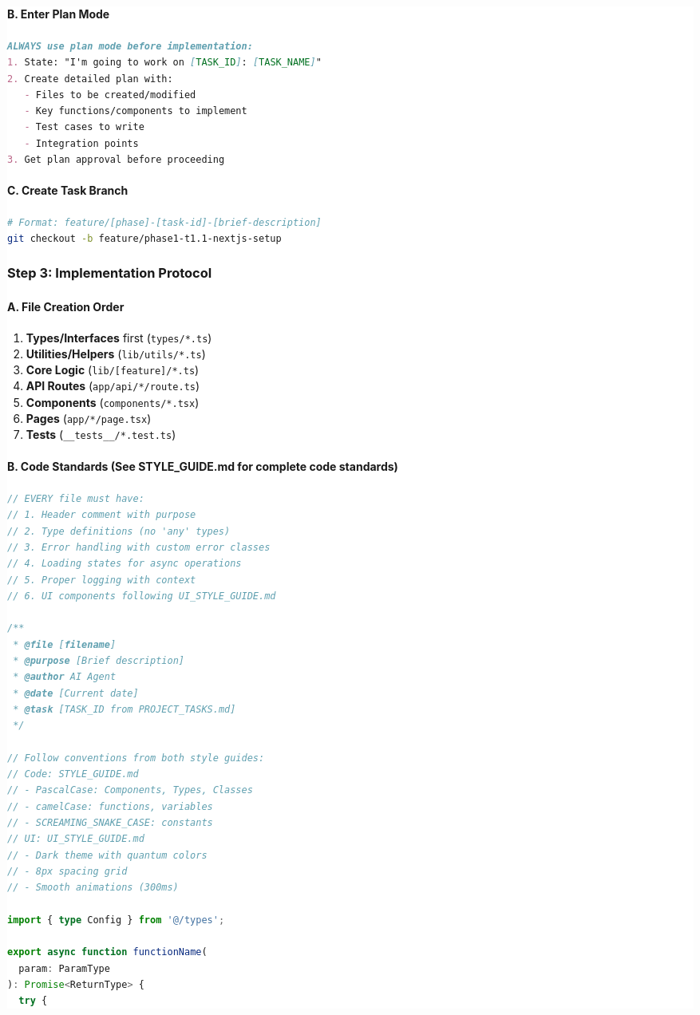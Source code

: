 #### B. Enter Plan Mode
```markdown
ALWAYS use plan mode before implementation:
1. State: "I'm going to work on [TASK_ID]: [TASK_NAME]"
2. Create detailed plan with:
   - Files to be created/modified
   - Key functions/components to implement
   - Test cases to write
   - Integration points
3. Get plan approval before proceeding
```

#### C. Create Task Branch
```bash
# Format: feature/[phase]-[task-id]-[brief-description]
git checkout -b feature/phase1-t1.1-nextjs-setup
```

### Step 3: Implementation Protocol

#### A. File Creation Order
1. **Types/Interfaces** first (`types/*.ts`)
2. **Utilities/Helpers** (`lib/utils/*.ts`)
3. **Core Logic** (`lib/[feature]/*.ts`)
4. **API Routes** (`app/api/*/route.ts`)
5. **Components** (`components/*.tsx`)
6. **Pages** (`app/*/page.tsx`)
7. **Tests** (`__tests__/*.test.ts`)

#### B. Code Standards (See STYLE_GUIDE.md for complete code standards)
```typescript
// EVERY file must have:
// 1. Header comment with purpose
// 2. Type definitions (no 'any' types)
// 3. Error handling with custom error classes
// 4. Loading states for async operations
// 5. Proper logging with context
// 6. UI components following UI_STYLE_GUIDE.md

/**
 * @file [filename]
 * @purpose [Brief description]
 * @author AI Agent
 * @date [Current date]
 * @task [TASK_ID from PROJECT_TASKS.md]
 */

// Follow conventions from both style guides:
// Code: STYLE_GUIDE.md
// - PascalCase: Components, Types, Classes
// - camelCase: functions, variables
// - SCREAMING_SNAKE_CASE: constants
// UI: UI_STYLE_GUIDE.md
// - Dark theme with quantum colors
// - 8px spacing grid
// - Smooth animations (300ms)

import { type Config } from '@/types';

export async function functionName(
  param: ParamType
): Promise<ReturnType> {
  try {
```